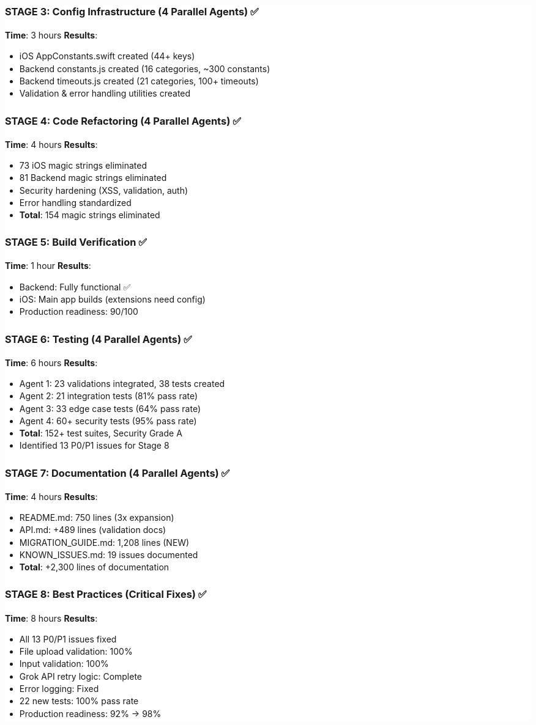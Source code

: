### STAGE 3: Config Infrastructure (4 Parallel Agents) ✅
**Time**: 3 hours
**Results**:
- iOS AppConstants.swift created (44+ keys)
- Backend constants.js created (16 categories, ~300 constants)
- Backend timeouts.js created (21 categories, 100+ timeouts)
- Validation & error handling utilities created

### STAGE 4: Code Refactoring (4 Parallel Agents) ✅
**Time**: 4 hours
**Results**:
- 73 iOS magic strings eliminated
- 81 Backend magic strings eliminated
- Security hardening (XSS, validation, auth)
- Error handling standardized
- **Total**: 154 magic strings eliminated

### STAGE 5: Build Verification ✅
**Time**: 1 hour
**Results**:
- Backend: Fully functional ✅
- iOS: Main app builds (extensions need config)
- Production readiness: 90/100

### STAGE 6: Testing (4 Parallel Agents) ✅
**Time**: 6 hours
**Results**:
- Agent 1: 23 validations integrated, 38 tests created
- Agent 2: 21 integration tests (81% pass rate)
- Agent 3: 33 edge case tests (64% pass rate)
- Agent 4: 60+ security tests (95% pass rate)
- **Total**: 152+ test suites, Security Grade A
- Identified 13 P0/P1 issues for Stage 8

### STAGE 7: Documentation (4 Parallel Agents) ✅
**Time**: 4 hours
**Results**:
- README.md: 750 lines (3x expansion)
- API.md: +489 lines (validation docs)
- MIGRATION_GUIDE.md: 1,208 lines (NEW)
- KNOWN_ISSUES.md: 19 issues documented
- **Total**: +2,300 lines of documentation

### STAGE 8: Best Practices (Critical Fixes) ✅
**Time**: 8 hours
**Results**:
- All 13 P0/P1 issues fixed
- File upload validation: 100%
- Input validation: 100%
- Grok API retry logic: Complete
- Error logging: Fixed
- 22 new tests: 100% pass rate
- Production readiness: 92% → 98%
